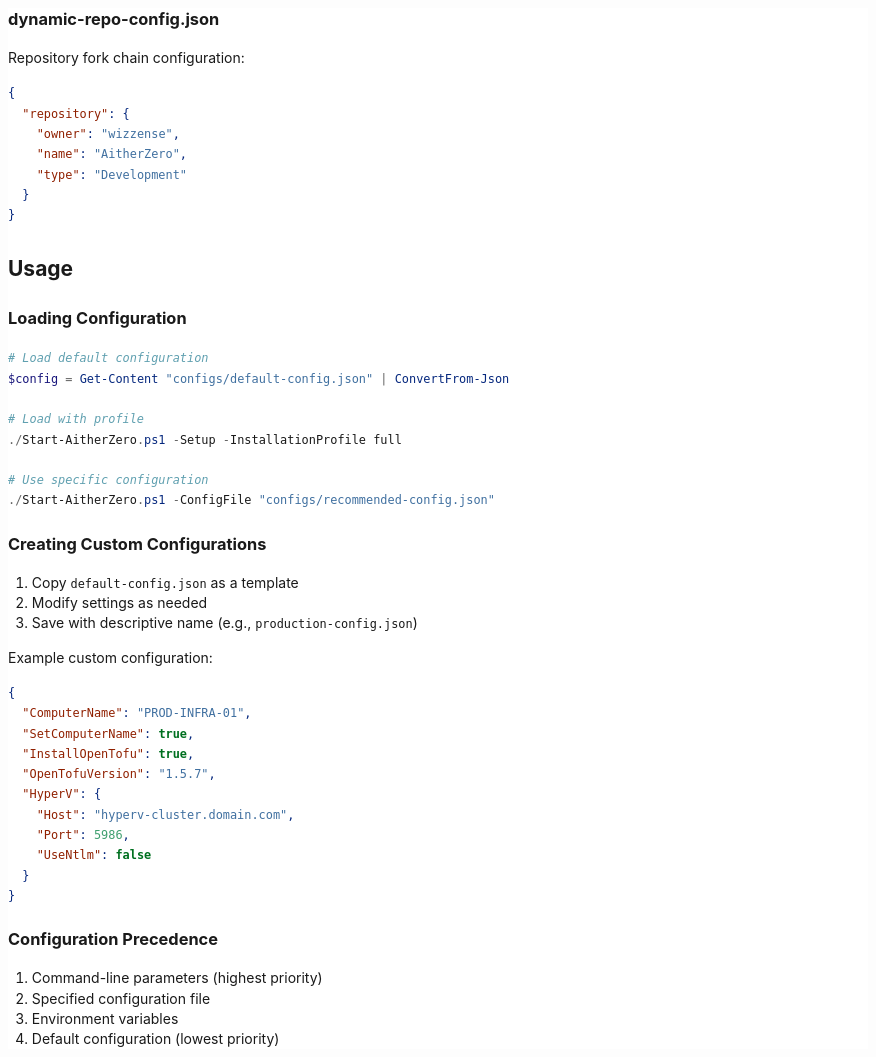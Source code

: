 ### dynamic-repo-config.json

Repository fork chain configuration:
```json
{
  "repository": {
    "owner": "wizzense",
    "name": "AitherZero",
    "type": "Development"
  }
}
```

## Usage

### Loading Configuration

```powershell
# Load default configuration
$config = Get-Content "configs/default-config.json" | ConvertFrom-Json

# Load with profile
./Start-AitherZero.ps1 -Setup -InstallationProfile full

# Use specific configuration
./Start-AitherZero.ps1 -ConfigFile "configs/recommended-config.json"
```

### Creating Custom Configurations

1. Copy `default-config.json` as a template
2. Modify settings as needed
3. Save with descriptive name (e.g., `production-config.json`)

Example custom configuration:
```json
{
  "ComputerName": "PROD-INFRA-01",
  "SetComputerName": true,
  "InstallOpenTofu": true,
  "OpenTofuVersion": "1.5.7",
  "HyperV": {
    "Host": "hyperv-cluster.domain.com",
    "Port": 5986,
    "UseNtlm": false
  }
}
```

### Configuration Precedence

1. Command-line parameters (highest priority)
2. Specified configuration file
3. Environment variables
4. Default configuration (lowest priority)

